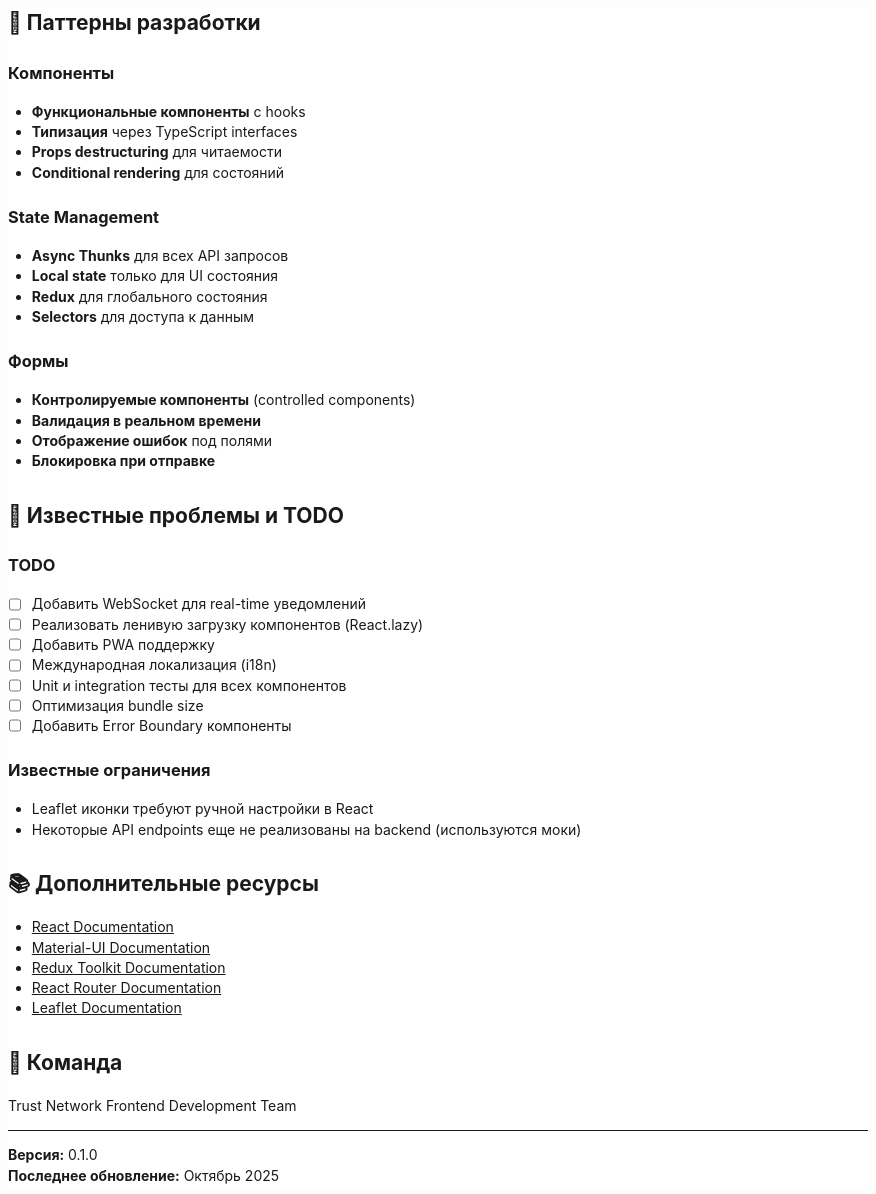 ## 🔄 Паттерны разработки

### Компоненты
- **Функциональные компоненты** с hooks
- **Типизация** через TypeScript interfaces
- **Props destructuring** для читаемости
- **Conditional rendering** для состояний

### State Management
- **Async Thunks** для всех API запросов
- **Local state** только для UI состояния
- **Redux** для глобального состояния
- **Selectors** для доступа к данным

### Формы
- **Контролируемые компоненты** (controlled components)
- **Валидация в реальном времени**
- **Отображение ошибок** под полями
- **Блокировка при отправке**

## 🐛 Известные проблемы и TODO

### TODO
- [ ] Добавить WebSocket для real-time уведомлений
- [ ] Реализовать ленивую загрузку компонентов (React.lazy)
- [ ] Добавить PWA поддержку
- [ ] Международная локализация (i18n)
- [ ] Unit и integration тесты для всех компонентов
- [ ] Оптимизация bundle size
- [ ] Добавить Error Boundary компоненты

### Известные ограничения
- Leaflet иконки требуют ручной настройки в React
- Некоторые API endpoints еще не реализованы на backend (используются моки)

## 📚 Дополнительные ресурсы

- [React Documentation](https://react.dev/)
- [Material-UI Documentation](https://mui.com/)
- [Redux Toolkit Documentation](https://redux-toolkit.js.org/)
- [React Router Documentation](https://reactrouter.com/)
- [Leaflet Documentation](https://leafletjs.com/)

## 👥 Команда

Trust Network Frontend Development Team

---

**Версия:** 0.1.0  
**Последнее обновление:** Октябрь 2025
